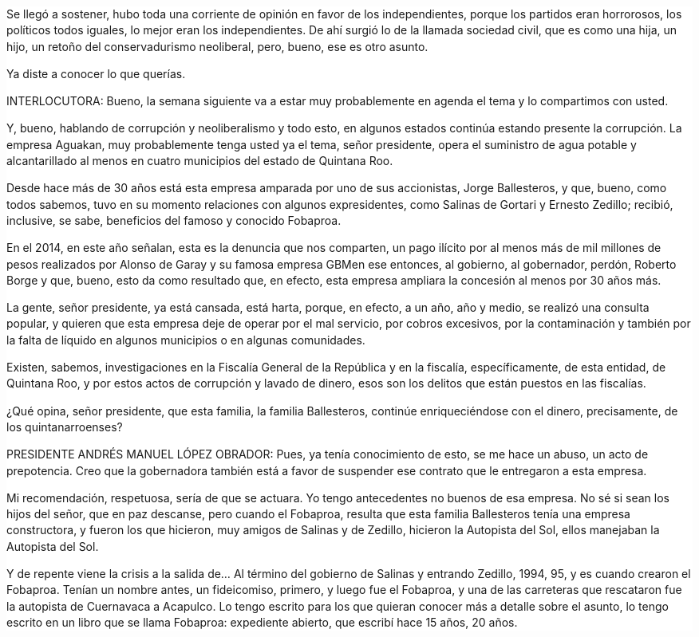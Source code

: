 Se llegó a sostener, hubo toda una corriente de opinión en favor de los
independientes, porque los partidos eran horrorosos, los políticos todos
iguales, lo mejor eran los independientes. De ahí surgió lo de la llamada
sociedad civil, que es como una hija, un hijo, un retoño del conservadurismo
neoliberal, pero, bueno, ese es otro asunto.

Ya diste a conocer lo que querías.

INTERLOCUTORA: Bueno, la semana siguiente va a estar muy probablemente en
agenda el tema y lo compartimos con usted.

Y, bueno, hablando de corrupción y neoliberalismo y todo esto, en algunos
estados continúa estando presente la corrupción. La empresa Aguakan, muy
probablemente tenga usted ya el tema, señor presidente, opera el suministro de
agua potable y alcantarillado al menos en cuatro municipios del estado de
Quintana Roo.

Desde hace más de 30 años está esta empresa amparada por uno de sus
accionistas, Jorge Ballesteros, y que, bueno, como todos sabemos, tuvo en su
momento relaciones con algunos expresidentes, como Salinas de Gortari y
Ernesto Zedillo; recibió, inclusive, se sabe, beneficios del famoso y conocido
Fobaproa.

En el 2014, en este año señalan, esta es la denuncia que nos comparten, un
pago ilícito por al menos más de mil millones de pesos realizados por Alonso
de Garay y su famosa empresa GBMen ese entonces, al gobierno, al gobernador,
perdón, Roberto Borge y que, bueno, esto da como resultado que, en efecto,
esta empresa ampliara la concesión al menos por 30 años más.

La gente, señor presidente, ya está cansada, está harta, porque, en efecto, a
un año, año y medio, se realizó una consulta popular, y quieren que esta
empresa deje de operar por el mal servicio, por cobros excesivos, por la
contaminación y también por la falta de líquido en algunos municipios o en
algunas comunidades.

Existen, sabemos, investigaciones en la Fiscalía General de la República y en
la fiscalía, específicamente, de esta entidad, de Quintana Roo, y por estos
actos de corrupción y lavado de dinero, esos son los delitos que están puestos
en las fiscalías.

¿Qué opina, señor presidente, que esta familia, la familia Ballesteros,
continúe enriqueciéndose con el dinero, precisamente, de los quintanarroenses?

PRESIDENTE ANDRÉS MANUEL LÓPEZ OBRADOR: Pues, ya tenía conocimiento de esto,
se me hace un abuso, un acto de prepotencia. Creo que la gobernadora también
está a favor de suspender ese contrato que le entregaron a esta empresa.

Mi recomendación, respetuosa, sería de que se actuara. Yo tengo antecedentes
no buenos de esa empresa. No sé si sean los hijos del señor, que en paz
descanse, pero cuando el Fobaproa, resulta que esta familia Ballesteros tenía
una empresa constructora, y fueron los que hicieron, muy amigos de Salinas y
de Zedillo, hicieron la Autopista del Sol, ellos manejaban la Autopista del
Sol.

Y de repente viene la crisis a la salida de… Al término del gobierno de
Salinas y entrando Zedillo, 1994, 95, y es cuando crearon el Fobaproa. Tenían
un nombre antes, un fideicomiso, primero, y luego fue el Fobaproa, y una de
las carreteras que rescataron fue la autopista de Cuernavaca a Acapulco. Lo
tengo escrito para los que quieran conocer más a detalle sobre el asunto, lo
tengo escrito en un libro que se llama Fobaproa: expediente abierto, que
escribí hace 15 años, 20 años.

